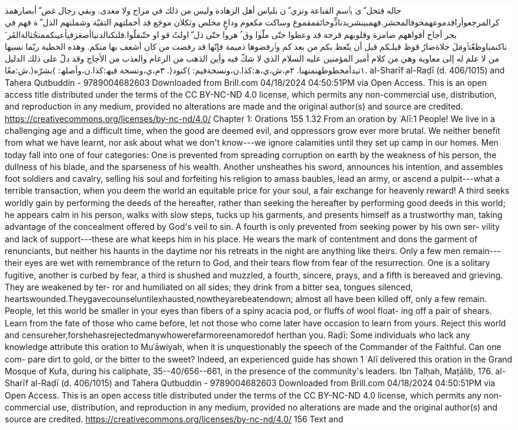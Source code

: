 حاله فتحل ّ ى بٱسم القناعة وتزي ّ ن بلباس أهل الزهادة وليس من ذلك في
مراح ولا مغدى. وبقي رجال غض ّ أبصارهمذ
كرالمرجعوأراقدموعهمخوفالمحشر.فهمبينشريدنادٍّوخائفمقموع وساكت مكعوم وداعٍ
مخلص وثكلان موجَع قد أخملتهم التقيّة وشملتهم الذل ّ ة فهم في بحر أجاج
أفواههم ضامزة وقلوبهم قرحة قد وعظوا حتّى ملّوا وق ُ هروا حتّى ذل ّ اولتُ قو
او حتّىقلّوا.فلتكنالدنياأصغرفيأعينكممنحُثالةالقَر َ ناكنمباوظعّتٱومَلَ جلاةضارُ
قوظ قبلـكم قبل أن يتّعظ بكم من بعد كم وٱرفضوها ذميمة فإنّها قد رفضت من كان
أشغف بها منكم. وهذه الخطبة ربّما نسبها من لا علم له إلى معاوية وهي من
كلام أمير المؤمنين عليه السلام الذي لا شكّ فيه وأين الذهب من الرغام
والعذب من الأجاج وقد دلّ على ذلك الدليل ١تبدأمخطوطهنمنهنا.
٢م،ش،ي،ھ:كذا.ن،ونسخةفيم: ⟩كنود⟨. ٣م،ي،ونسخة فيھ:كذا.ن،وأصلھ:
⟩بشرّه⟨.ش:معًا. al-Sharīf al-Raḍī (d. 406/1015) and Tahera Qutbuddin -
9789004682603 Downloaded from Brill.com 04/18/2024 04:50:51PM via Open
Access. This is an open access title distributed under the terms of the
CC BY-NC-ND 4.0 license, which permits any non-commercial use,
distribution, and reproduction in any medium, provided no alterations
are made and the original author(s) and source are credited.
https://creativecommons.org/licenses/by-nc-nd/4.0/ Chapter 1: Orations
155 1.32 From an oration by ʿAlī:1 People! We live in a challenging age
and a difficult time, when the good are deemed evil, and oppressors grow
ever more brutal. We neither benefit from what we have learnt, nor ask
about what we don't know---we ignore calamities until they set up camp
in our homes. Men today fall into one of four categories: One is
prevented from spreading corruption on earth by the weakness of his
person, the dullness of his blade, and the sparseness of his wealth.
Another unsheathes his sword, announces his intention, and assembles
foot soldiers and cavalry, selling his soul and forfeiting his religion
to amass baubles, lead an army, or ascend a pulpit---what a terrible
transaction, when you deem the world an equitable price for your soul, a
fair exchange for heavenly reward! A third seeks worldly gain by
performing the deeds of the hereafter, rather than seeking the hereafter
by performing good deeds in this world; he appears calm in his person,
walks with slow steps, tucks up his garments, and presents himself as a
trustworthy man, taking advantage of the concealment offered by God's
veil to sin. A fourth is only prevented from seeking power by his own
ser- vility and lack of support---these are what keeps him in his place.
He wears the mark of contentment and dons the garment of renunciants,
but neither his haunts in the daytime nor his retreats in the night are
anything like theirs. Only a few men remain---their eyes are wet with
remembrance of the return to God, and their tears flow from fear of the
resurrection. One is a solitary fugitive, another is curbed by fear, a
third is shushed and muzzled, a fourth, sincere, prays, and a fifth is
bereaved and grieving. They are weakened by ter- ror and humiliated on
all sides; they drink from a bitter sea, tongues silenced,
heartswounded.Theygavecounseluntilexhausted,nowtheyarebeatendown; almost
all have been killed off, only a few remain. People, let this world be
smaller in your eyes than fibers of a spiny acacia pod, or fluffs of
wool float- ing off a pair of shears. Learn from the fate of those who
came before, let not those who come later have occasion to learn from
yours. Reject this world and
censureher,forshehasrejectedmanywhowerefarmoreenamoredof herthan you.
Raḍī: Some individuals who lack any knowledge attribute this oration to
Muʿāwiyah, when it is unquestionably the speech of the Commander of the
Faithful. Can one com- pare dirt to gold, or the bitter to the sweet?
Indeed, an experienced guide has shown 1 ʿAlī delivered this oration in
the Grand Mosque of Kufa, during his caliphate, 35--40/656--661, in the
presence of the community's leaders. Ibn Ṭalḥah, Maṭālib, 176. al-Sharīf
al-Raḍī (d. 406/1015) and Tahera Qutbuddin - 9789004682603 Downloaded
from Brill.com 04/18/2024 04:50:51PM via Open Access. This is an open
access title distributed under the terms of the CC BY-NC-ND 4.0 license,
which permits any non-commercial use, distribution, and reproduction in
any medium, provided no alterations are made and the original author(s)
and source are credited.
https://creativecommons.org/licenses/by-nc-nd/4.0/ 156 Text and